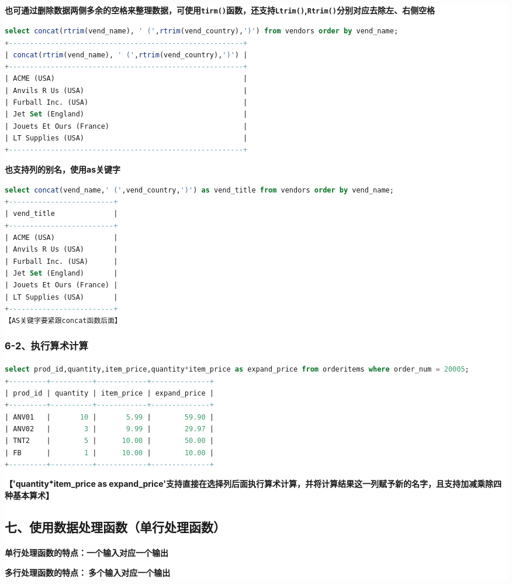 **也可通过删除数据两侧多余的空格来整理数据，可使用`tirm()`函数，还支持`Ltrim()`,`Rtrim()`分别对应去除左、右侧空格**

```sql
select concat(rtrim(vend_name), ' (',rtrim(vend_country),')') from vendors order by vend_name;
+--------------------------------------------------------+
| concat(rtrim(vend_name), ' (',rtrim(vend_country),')') |
+--------------------------------------------------------+
| ACME (USA)                                             |
| Anvils R Us (USA)                                      |
| Furball Inc. (USA)                                     |
| Jet Set (England)                                      |
| Jouets Et Ours (France)                                |
| LT Supplies (USA)                                      |
+--------------------------------------------------------+
```

**也支持列的别名，使用as关键字**

```sql
select concat(vend_name,' (',vend_country,')') as vend_title from vendors order by vend_name;
+-------------------------+
| vend_title              |
+-------------------------+
| ACME (USA)              |
| Anvils R Us (USA)       |
| Furball Inc. (USA)      |
| Jet Set (England)       |
| Jouets Et Ours (France) |
| LT Supplies (USA)       |
+-------------------------+
【AS关键字要紧跟concat函数后面】
```

### **6-2、执行算术计算**

```sql
select prod_id,quantity,item_price,quantity*item_price as expand_price from orderitems where order_num = 20005;
+---------+----------+------------+--------------+
| prod_id | quantity | item_price | expand_price |
+---------+----------+------------+--------------+
| ANV01   |       10 |       5.99 |        59.90 |
| ANV02   |        3 |       9.99 |        29.97 |
| TNT2    |        5 |      10.00 |        50.00 |
| FB      |        1 |      10.00 |        10.00 |
+---------+----------+------------+--------------+
```

**【'quantity*item_price as expand_price'支持直接在选择列后面执行算术计算，并将计算结果这一列赋予新的名字，且支持加减乘除四种基本算术】**

## 七、使用数据处理函数（单行处理函数）

**单行处理函数的特点：一个输入对应一个输出**

**多行处理函数的特点： 多个输入对应一个输出**

